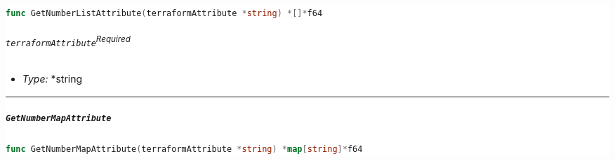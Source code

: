 ```go
func GetNumberListAttribute(terraformAttribute *string) *[]*f64
```

###### `terraformAttribute`<sup>Required</sup> <a name="terraformAttribute" id="rhizo-co-terraform-provider-oci.coreDefaultDhcpOptions.CoreDefaultDhcpOptionsTimeoutsOutputReference.getNumberListAttribute.parameter.terraformAttribute"></a>

- *Type:* *string

---

##### `GetNumberMapAttribute` <a name="GetNumberMapAttribute" id="rhizo-co-terraform-provider-oci.coreDefaultDhcpOptions.CoreDefaultDhcpOptionsTimeoutsOutputReference.getNumberMapAttribute"></a>

```go
func GetNumberMapAttribute(terraformAttribute *string) *map[string]*f64
```

